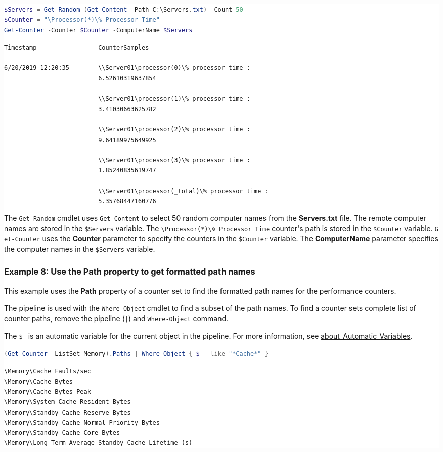 ```powershell
$Servers = Get-Random (Get-Content -Path C:\Servers.txt) -Count 50
$Counter = "\Processor(*)\% Processor Time"
Get-Counter -Counter $Counter -ComputerName $Servers
```

```Output
Timestamp                 CounterSamples
---------                 --------------
6/20/2019 12:20:35        \\Server01\processor(0)\% processor time :
                          6.52610319637854

                          \\Server01\processor(1)\% processor time :
                          3.41030663625782

                          \\Server01\processor(2)\% processor time :
                          9.64189975649925

                          \\Server01\processor(3)\% processor time :
                          1.85240835619747

                          \\Server01\processor(_total)\% processor time :
                          5.35768447160776
```

The `Get-Random` cmdlet uses `Get-Content` to select 50 random computer names from the
**Servers.txt** file. The remote computer names are stored in the `$Servers` variable. The
`\Processor(*)\% Processor Time` counter's path is stored in the `$Counter` variable. `Get-Counter`
uses the **Counter** parameter to specify the counters in the `$Counter` variable. The
**ComputerName** parameter specifies the computer names in the `$Servers` variable.

### Example 8: Use the Path property to get formatted path names

This example uses the **Path** property of a counter set to find the formatted path names for the
performance counters.

The pipeline is used with the `Where-Object` cmdlet to find a subset of the path names. To find a
counter sets complete list of counter paths, remove the pipeline (`|`) and `Where-Object` command.

The `$_` is an automatic variable for the current object in the pipeline.
For more information, see [about_Automatic_Variables](../Microsoft.PowerShell.Core/About/about_Automatic_Variables.md).

```powershell
(Get-Counter -ListSet Memory).Paths | Where-Object { $_ -like "*Cache*" }
```

```Output
\Memory\Cache Faults/sec
\Memory\Cache Bytes
\Memory\Cache Bytes Peak
\Memory\System Cache Resident Bytes
\Memory\Standby Cache Reserve Bytes
\Memory\Standby Cache Normal Priority Bytes
\Memory\Standby Cache Core Bytes
\Memory\Long-Term Average Standby Cache Lifetime (s)
```
